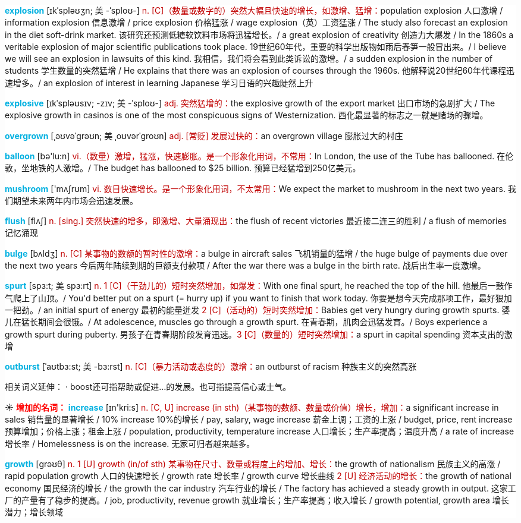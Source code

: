 <font color="sky blue">**explosion**</font> [ɪkˈspləʊʒn; 美 -ˈsploʊ-]
<font color="#c00000">n. [C]（数量或数字的）突然大幅且快速的增长，如激增、猛增：</font>population explosion 人口激增 / information explosion 信息激增 / price explosion 价格猛涨 / wage explosion（英）工资猛涨 / The study also forecast an explosion in the diet soft-drink market. 该研究还预测低糖软饮料市场将迅猛增长。/ a great explosion of creativity 创造力大爆发 / In the 1860s a veritable explosion of major scientific publications took place. 19世纪60年代，重要的科学出版物如雨后春笋一般冒出来。/ I believe we will see an explosion in lawsuits of this kind. 我相信，我们将会看到此类诉讼的激增。/ a sudden explosion in the number of students 学生数量的突然猛增 / He explains that there was an explosion of courses through the 1960s. 他解释说20世纪60年代课程迅速增多。/ an explosion of interest in learning Japanese 学习日语的兴趣陡然上升
           
<font color="sky blue">**explosive**</font> [ɪkˈspləʊsɪv; -zɪv; 美 -ˈsploʊ-]
<font color="#c00000">adj. 突然猛增的：</font>the explosive growth of the export market 出口市场的急剧扩大 / The explosive growth in casinos is one of the most conspicuous signs of Westernization. 西化最显著的标志之一就是赌场的骤增。
           
<font color="sky blue">**overgrown**</font> [ˌəʊvəˈgrəʊn; 美 ˌoʊvərˈgroʊn]
<font color="#c00000">adj. [常贬] 发展过快的：</font>an overgrown village 膨胀过大的村庄

<font color="sky blue">**balloon**</font> [bə'lu:n] 
<font color="#c00000">vi.（数量）激增，猛涨，快速膨胀。是一个形象化用词，不常用：</font>In London, the use of the Tube has ballooned. 在伦敦，坐地铁的人激增。/ The budget has ballooned to $25 billion. 预算已经猛增到250亿美元。

<font color="sky blue">**mushroom**</font> ['mʌʃrʊm] 
<font color="#c00000">vi. 数目快速增长。是一个形象化用词，不太常用：</font>We expect the market to mushroom in the next two years. 我们期望未来两年内市场会迅速发展。
           
<font color="sky blue">**flush**</font> [flʌʃ]
<font color="#c00000">n. [sing.] 突然快速的增多，即激增、大量涌现出：</font>the flush of recent victories 最近接二连三的胜利 / a flush of memories 记忆涌现
           
<font color="sky blue">**bulge**</font> [bʌldʒ]
<font color="#c00000">n. [C] 某事物的数额的暂时性的激增：</font>a bulge in aircraft sales 飞机销量的猛增 / the huge bulge of payments due over the next two years 今后两年陆续到期的巨额支付款项 / After the war there was a bulge in the birth rate. 战后出生率一度激增。
           
<font color="sky blue">**spurt**</font> [spɜ:t; 美 spɜ:rt]
<font color="#c00000">n. 1 [C]（干劲儿的）短时突然增加，如爆发：</font>With one final spurt, he reached the top of the hill. 他最后一鼓作气爬上了山顶。/ You'd better put on a spurt (= hurry up) if you want to finish that work today. 你要是想今天完成那项工作，最好狠加一把劲。/ an initial spurt of energy 最初的能量迸发 <font color="#c00000">2 [C]（活动的）短时突然增加：</font>Babies get very hungry during growth spurts. 婴儿在猛长期间会很饿。/ At adolescence, muscles go through a growth spurt. 在青春期，肌肉会迅猛发育。/ Boys experience a growth spurt during puberty. 男孩子在青春期阶段发育迅速。<font color="#c00000">3 [C]（数量的）短时突然增加：</font>a spurt in capital spending 资本支出的激增
           
<font color="sky blue">**outburst**</font> [ˈaʊtbɜ:st; 美 -bɜ:rst]
<font color="#c00000">n. [C]（暴力活动或态度的）激增：</font>an outburst of racism 种族主义的突然高涨

相关词义延伸：
· boost还可指帮助或促进…的发展。也可指提高信心或士气。

☀ <font color="red">**增加的名词：**</font>
<font color="sky blue">**increase**</font> [ɪn'kri:s] 
<font color="#c00000">n. [C, U] increase (in sth)（某事物的数额、数量或价值）增长，增加：</font>a significant increase in sales 销售量的显著增长 / 10% increase 10%的增长 / pay, salary, wage increase 薪金上调；工资的上涨 / budget, price, rent increase 预算增加；价格上涨；租金上涨 / population, productivity, temperature increase 人口增长；生产率提高；温度升高 / a rate of increase 增长率 / Homelessness is on the increase. 无家可归者越来越多。

<font color="sky blue">**growth**</font> [ɡrəʊθ] 
<font color="#c00000">n. 1 [U] growth (in/of sth) 某事物在尺寸、数量或程度上的增加、增长：</font>the growth of nationalism 民族主义的高涨 / rapid population growth 人口的快速增长 / growth rate 增长率 / growth curve 增长曲线 <font color="#c00000">2 [U] 经济活动的增长：</font>the growth of national economy 国民经济的增长 / the growth the car industry 汽车行业的增长 / The factory has achieved a steady growth in output. 这家工厂的产量有了稳步的提高。/ job, productivity, revenue growth 就业增长；生产率提高；收入增长 / growth potential, growth area 增长潜力；增长领域
